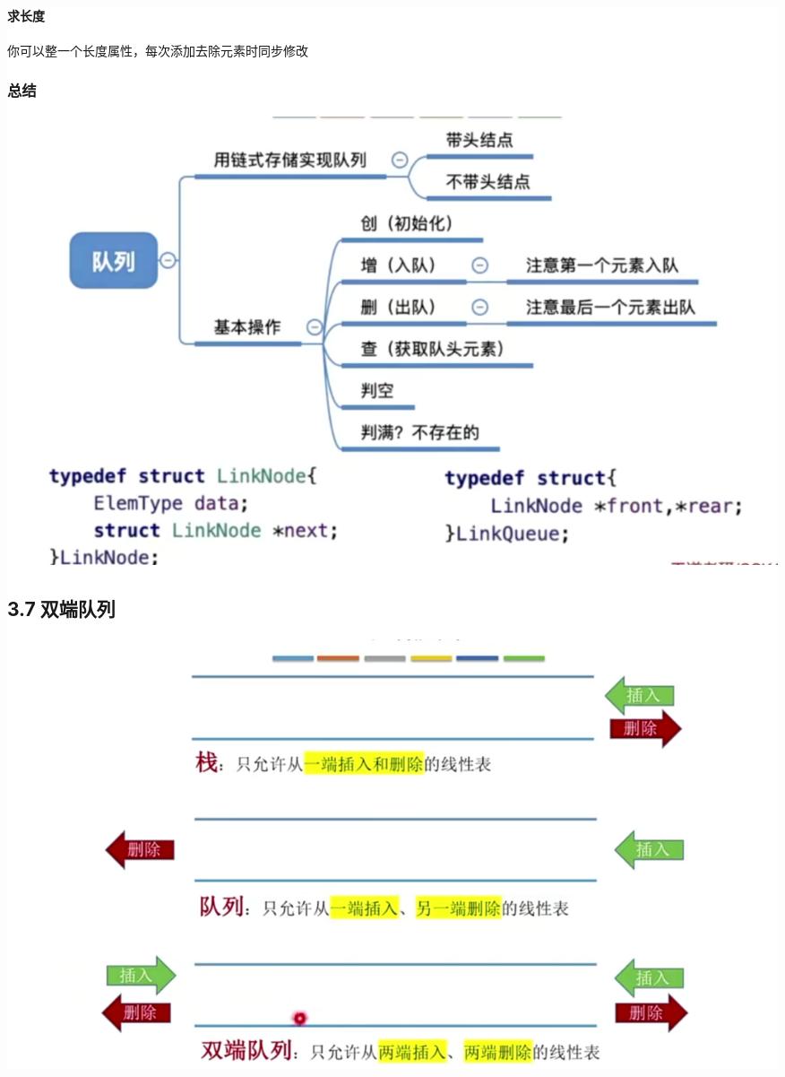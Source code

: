 #### 求长度

你可以整一个长度属性，每次添加去除元素时同步修改

### 总结

![image-20220909084643188](数据结构1.assets/image-20220909084643188.png)



## 3.7 双端队列

![image-20220909085001098](数据结构1.assets/image-20220909085001098.png)
